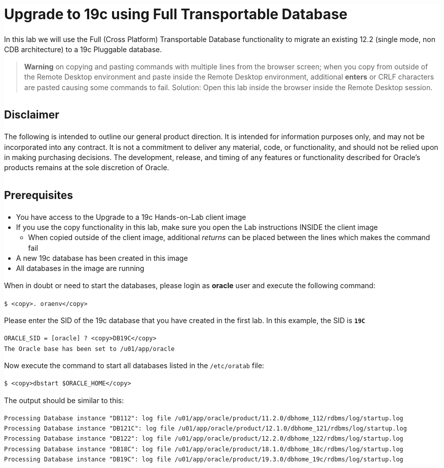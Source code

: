 # Upgrade to 19c using Full Transportable Database #

In this lab we will use the Full (Cross Platform) Transportable Database functionality to migrate an existing 12.2 (single mode, non CDB architecture) to a 19c Pluggable database. 

> **Warning** on copying and pasting commands with multiple lines from the browser screen; when you copy from outside of the Remote Desktop environment and paste inside the Remote Desktop environment, additional **enters** or CRLF characters are pasted causing some commands to fail. Solution: Open this lab inside the browser inside the Remote Desktop session.


## Disclaimer ##
The following is intended to outline our general product direction. It is intended for information purposes only, and may not be incorporated into any contract. It is not a commitment to deliver any material, code, or functionality, and should not be relied upon in making purchasing decisions. The development, release, and timing of any features or functionality described for Oracle’s products remains at the sole discretion of Oracle.

## Prerequisites ##

- You have access to the Upgrade to a 19c Hands-on-Lab client image
- If you use the copy functionality in this lab, make sure you open the Lab instructions INSIDE the client image
	- When copied outside of the client image, additional *returns* can be placed between the lines which makes the command fail
- A new 19c database has been created in this image
- All databases in the image are running

When in doubt or need to start the databases, please login as **oracle** user and execute the following command:

````
$ <copy>. oraenv</copy>
````
Please enter the SID of the 19c database that you have created in the first lab. In this example, the SID is **`19C`**
````
ORACLE_SID = [oracle] ? <copy>DB19C</copy>
The Oracle base has been set to /u01/app/oracle
````
Now execute the command to start all databases listed in the `/etc/oratab` file:

````
$ <copy>dbstart $ORACLE_HOME</copy>
````

The output should be similar to this:
````
Processing Database instance "DB112": log file /u01/app/oracle/product/11.2.0/dbhome_112/rdbms/log/startup.log
Processing Database instance "DB121C": log file /u01/app/oracle/product/12.1.0/dbhome_121/rdbms/log/startup.log
Processing Database instance "DB122": log file /u01/app/oracle/product/12.2.0/dbhome_122/rdbms/log/startup.log
Processing Database instance "DB18C": log file /u01/app/oracle/product/18.1.0/dbhome_18c/rdbms/log/startup.log
Processing Database instance "DB19C": log file /u01/app/oracle/product/19.3.0/dbhome_19c/rdbms/log/startup.log
````
